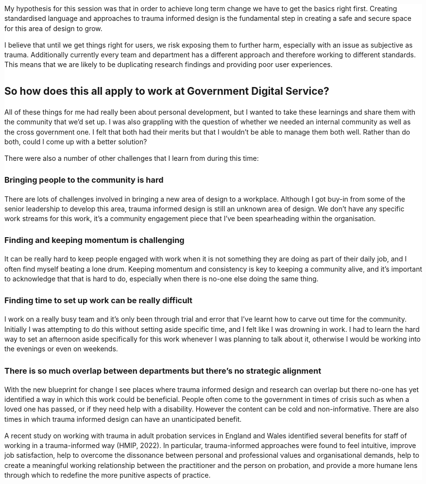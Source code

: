 My hypothesis for this session was that in order to achieve long term change we have to get the basics right first. Creating standardised language and approaches to trauma informed design is the fundamental step in creating a safe and secure space for this area of design to grow. 

I believe that until we get things right for users, we risk exposing them to further harm, especially with an issue as subjective as trauma. Additionally currently every team and department has a different approach and therefore working to different standards. This means that we are likely to be duplicating research findings and providing poor user experiences. 

## So how does this all apply to work at Government Digital Service?

All of these things for me had really been about personal development, but I wanted to take these learnings and share them with the community that we’d set up. I was also grappling with the question of whether we needed an internal community as well as the cross government one. I felt that both had their merits but that I wouldn’t be able to manage them both well. Rather than do both, could I come up with a better solution?

There were also a number of other challenges that I learn from during this time:

### Bringing people to the community is hard

There are lots of challenges involved in bringing a new area of design to a workplace. Although I got buy-in from some of the senior leadership to develop this area, trauma informed design is still an unknown area of design. We don’t have any specific work streams for this work, it’s a community engagement piece that I’ve been spearheading within the organisation. 

### Finding and keeping momentum is challenging

It can be really hard to keep people engaged with work when it is not something they are doing as part of their daily job, and I often find myself beating a lone drum. Keeping momentum and consistency is key to keeping a community alive, and it’s important to acknowledge that that is hard to do, especially when there is no-one else doing the same thing. 

### Finding time to set up work can be really difficult

I work on a really busy team and it’s only been through trial and error that I’ve learnt how to carve out time for the community. Initially I was attempting to do this without setting aside specific time, and I felt like I was drowning in work. I had to learn the hard way to set an afternoon aside specifically for this work whenever I was planning to talk about it, otherwise I would be working into the evenings or even on weekends. 

### There is so much overlap between departments but there’s no strategic alignment

With the new blueprint for change I see places where trauma informed design and research can overlap but there no-one has yet identified a way in which this work could be beneficial. People often come to the government in times of crisis such as when a loved one has passed, or if they need help with a disability. However the content can be cold and non-informative. There are also times in which trauma informed design can have an unanticipated benefit. 

A recent study on working with trauma in adult probation services in England and Wales identified several benefits for staff of working in a trauma-informed way (HMIP, 2022). In particular, trauma-informed approaches were found to feel intuitive, improve job satisfaction, help to overcome the dissonance between personal and professional values and organisational demands, help to create a meaningful working relationship between the practitioner and the person on probation, and provide a more humane lens through which to redefine the more punitive aspects of practice.
